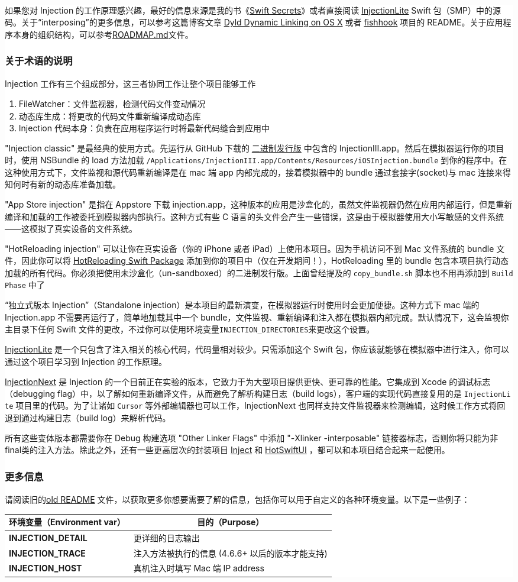如果您对 Injection 的工作原理感兴趣，最好的信息来源是我的书《[Swift Secrets](http://books.apple.com/us/book/id1551005489)》或者直接阅读 [InjectionLite](https://github.com/johnno1962/InjectionLite) Swift 包（SMP）中的源码。关于“interposing”的更多信息，可以参考这篇博客文章 [Dyld Dynamic Linking on OS X](https://www.mikeash.com/pyblog/friday-qa-2012-11-09-dyld-dynamic-linking-on-os-x.html) 或者 [fishhook](https://github.com/facebook/fishhook) 项目的 README。关于应用程序本身的组织结构，可以参考[ROADMAP.md](https://github.com/johnno1962/InjectionIII/blob/main/ROADMAP.md)文件。

### 关于术语的说明

Injection 工作有三个组成部分，这三者协同工作让整个项目能够工作
1. FileWatcher：文件监视器，检测代码文件变动情况
1. 动态库生成：将更改的代码文件重新编译成动态库
1. Injection 代码本身：负责在应用程序运行时将最新代码缝合到应用中

"Injection classic" 是最经典的使用方式。先运行从 GitHub 下载的 [二进制发行版](https://github.com/johnno1962/InjectionIII/releases) 中包含的 InjectionIII.app。然后在模拟器运行你的项目时，使用 NSBundle 的 load 方法加载 `/Applications/InjectionIII.app/Contents/Resources/iOSInjection.bundle` 到你的程序中。在这种使用方式下，文件监视和源代码重新编译是在 mac 端 app 内部完成的，接着模拟器中的 bundle 通过套接字(socket)与 mac 连接来得知何时有新的动态库准备加载。

"App Store injection" 是指在 Appstore 下载 injection.app，这种版本的应用是沙盒化的，虽然文件监视器仍然在应用内部运行，但是重新编译和加载的工作被委托到模拟器内部执行。这种方式有些 C 语言的头文件会产生一些错误，这是由于模拟器使用大小写敏感的文件系统——这模拟了真实设备的文件系统。

"HotReloading injection" 可以让你在真实设备（你的 iPhone 或者 iPad）上使用本项目。因为手机访问不到 Mac 文件系统的 bundle 文件，因此你可以将 [HotReloading Swift Package](https://github.com/johnno1962/HotReloading) 添加到你的项目中（仅在开发期间！），HotReloading 里的 bundle 包含本项目执行动态加载的所有代码。你必须把使用未沙盒化（un-sandboxed）的二进制发行版。上面曾经提及的 `copy_bundle.sh` 脚本也不用再添加到 `Build Phase` 中了

“独立式版本 Injection”（Standalone injection）是本项目的最新演变，在模拟器运行时使用时会更加便捷。这种方式下 mac 端的 Injection.app 不需要再运行了，简单地加载其中一个 bundle，文件监视、重新编译和注入都在模拟器内部完成。默认情况下，这会监视你主目录下任何 Swift 文件的更改，不过你可以使用环境变量`INJECTION_DIRECTORIES`来更改这个设置。

[InjectionLite](https://github.com/johnno1962/InjectionLite) 是一个只包含了注入相关的核心代码，代码量相对较少。只需添加这个 Swift 包，你应该就能够在模拟器中进行注入，你可以通过这个项目学习到 Injection 的工作原理。

[InjectionNext](https://github.com/johnno1962/InjectionNext) 是 Injection 的一个目前正在实验的版本，它致力于为大型项目提供更快、更可靠的性能。它集成到 Xcode 的调试标志（debugging flag）中，以了解如何重新编译文件，从而避免了解析构建日志（build logs），客户端的实现代码直接复用的是 `InjectionLite` 项目里的代码。为了让诸如 `Cursor` 等外部编辑器也可以工作，InjectionNext 也同样支持文件监视器来检测编辑，这时候工作方式将回退到通过构建日志（build log）来解析代码。


所有这些变体版本都需要你在 Debug 构建选项 "Other Linker Flags" 中添加 "-Xlinker -interposable" 链接器标志，否则你将只能为非final类的注入方法。除此之外，还有一些更高层次的封装项目 [Inject](https://github.com/krzysztofzablocki/Inject) 和 
[HotSwiftUI](https://github.com/johnno1962/HotSwiftUI) ，都可以和本项目结合起来一起使用。

### 更多信息

请阅读旧的[old README](https://github.com/johnno1962/InjectionIII/blob/main/OLDME.md) 文件，以获取更多你想要需要了解的信息，包括你可以用于自定义的各种环境变量。以下是一些例子：

| 环境变量（Environment var） | 目的（Purpose）|
| ------------- | ------------- |
| **INJECTION_DETAIL** | 更详细的日志输出 |
| **INJECTION_TRACE** | 注入方法被执行的信息 (4.6.6+ 以后的版本才能支持) |
| **INJECTION_HOST** | 真机注入时填写 Mac 端 IP address |
